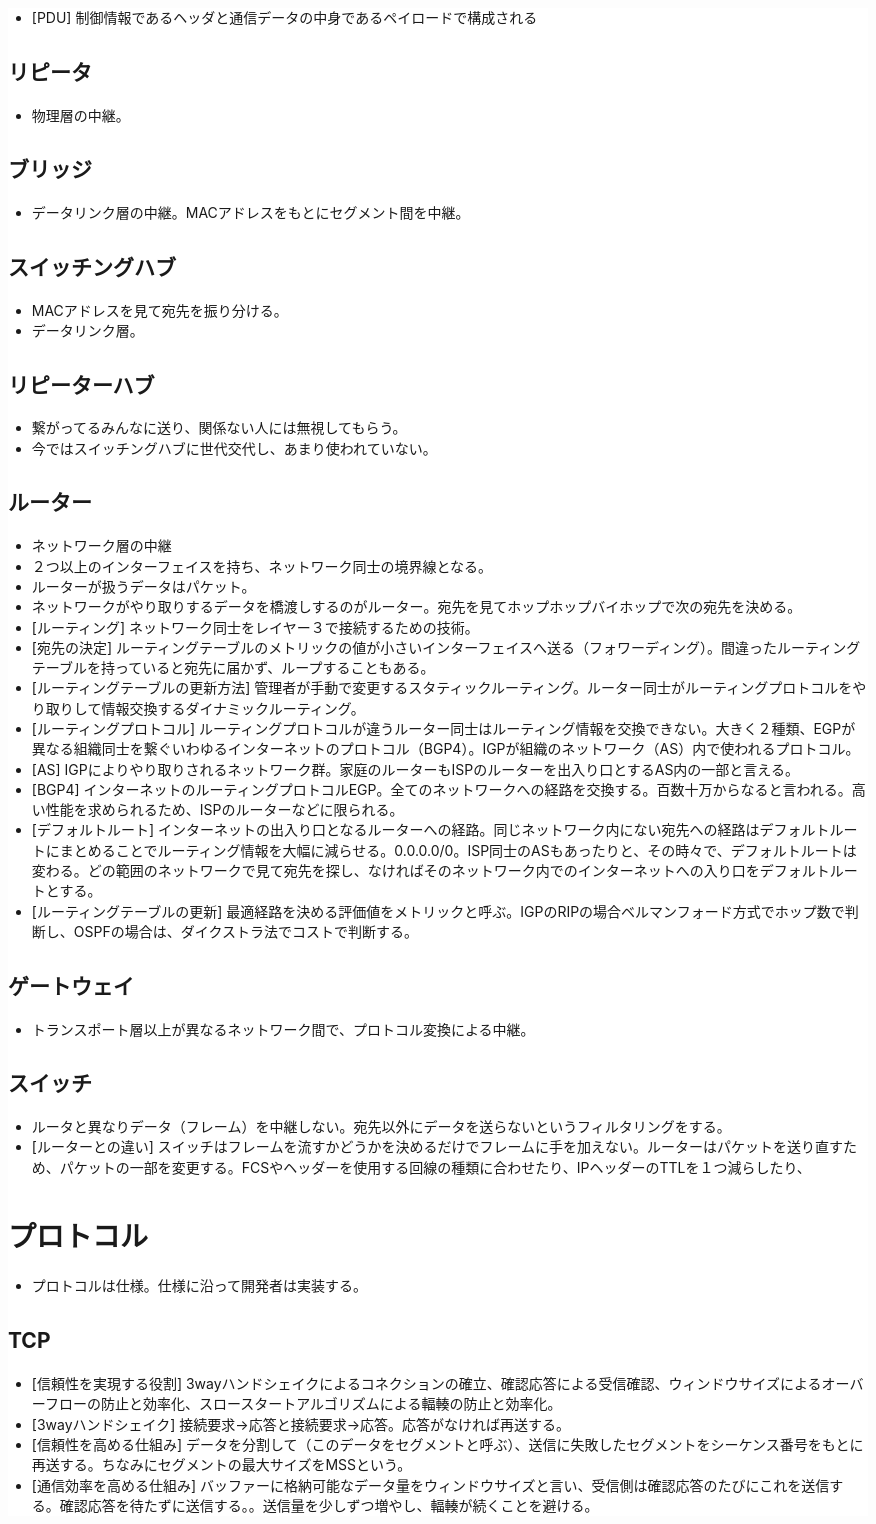 * [PDU] 制御情報であるヘッダと通信データの中身であるペイロードで構成される

## リピータ
* 物理層の中継。

## ブリッジ
* データリンク層の中継。MACアドレスをもとにセグメント間を中継。

## スイッチングハブ
* MACアドレスを見て宛先を振り分ける。
* データリンク層。

## リピーターハブ
* 繋がってるみんなに送り、関係ない人には無視してもらう。
* 今ではスイッチングハブに世代交代し、あまり使われていない。

## ルーター
* ネットワーク層の中継
* ２つ以上のインターフェイスを持ち、ネットワーク同士の境界線となる。
* ルーターが扱うデータはパケット。
* ネットワークがやり取りするデータを橋渡しするのがルーター。宛先を見てホップホップバイホップで次の宛先を決める。
* [ルーティング] ネットワーク同士をレイヤー３で接続するための技術。
* [宛先の決定] ルーティングテーブルのメトリックの値が小さいインターフェイスへ送る（フォワーディング）。間違ったルーティングテーブルを持っていると宛先に届かず、ループすることもある。
* [ルーティングテーブルの更新方法] 管理者が手動で変更するスタティックルーティング。ルーター同士がルーティングプロトコルをやり取りして情報交換するダイナミックルーティング。
* [ルーティングプロトコル] ルーティングプロトコルが違うルーター同士はルーティング情報を交換できない。大きく２種類、EGPが異なる組織同士を繋ぐいわゆるインターネットのプロトコル（BGP4）。IGPが組織のネットワーク（AS）内で使われるプロトコル。
* [AS] IGPによりやり取りされるネットワーク群。家庭のルーターもISPのルーターを出入り口とするAS内の一部と言える。
* [BGP4] インターネットのルーティングプロトコルEGP。全てのネットワークへの経路を交換する。百数十万からなると言われる。高い性能を求められるため、ISPのルーターなどに限られる。
* [デフォルトルート] インターネットの出入り口となるルーターへの経路。同じネットワーク内にない宛先への経路はデフォルトルートにまとめることでルーティング情報を大幅に減らせる。0.0.0.0/0。ISP同士のASもあったりと、その時々で、デフォルトルートは変わる。どの範囲のネットワークで見て宛先を探し、なければそのネットワーク内でのインターネットへの入り口をデフォルトルートとする。
* [ルーティングテーブルの更新] 最適経路を決める評価値をメトリックと呼ぶ。IGPのRIPの場合ベルマンフォード方式でホップ数で判断し、OSPFの場合は、ダイクストラ法でコストで判断する。

## ゲートウェイ
* トランスポート層以上が異なるネットワーク間で、プロトコル変換による中継。

## スイッチ
* ルータと異なりデータ（フレーム）を中継しない。宛先以外にデータを送らないというフィルタリングをする。
* [ルーターとの違い] スイッチはフレームを流すかどうかを決めるだけでフレームに手を加えない。ルーターはパケットを送り直すため、パケットの一部を変更する。FCSやヘッダーを使用する回線の種類に合わせたり、IPヘッダーのTTLを１つ減らしたり、


# プロトコル
* プロトコルは仕様。仕様に沿って開発者は実装する。

## TCP
* [信頼性を実現する役割] 3wayハンドシェイクによるコネクションの確立、確認応答による受信確認、ウィンドウサイズによるオーバーフローの防止と効率化、スロースタートアルゴリズムによる輻輳の防止と効率化。
* [3wayハンドシェイク] 接続要求→応答と接続要求→応答。応答がなければ再送する。
* [信頼性を高める仕組み] データを分割して（このデータをセグメントと呼ぶ）、送信に失敗したセグメントをシーケンス番号をもとに再送する。ちなみにセグメントの最大サイズをMSSという。
* [通信効率を高める仕組み] バッファーに格納可能なデータ量をウィンドウサイズと言い、受信側は確認応答のたびにこれを送信する。確認応答を待たずに送信する。。送信量を少しずつ増やし、輻輳が続くことを避ける。
